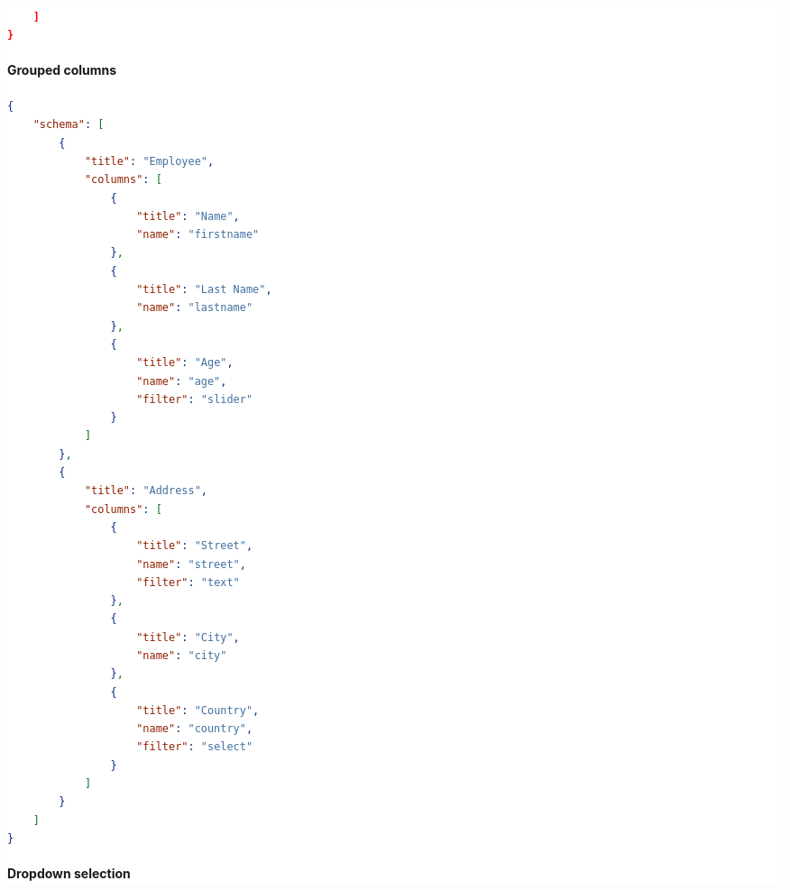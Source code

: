 ```json
    ]
}
```

#### Grouped columns

```json
{
    "schema": [
        {
            "title": "Employee",
            "columns": [
                {
                    "title": "Name",
                    "name": "firstname"
                },
                {
                    "title": "Last Name",
                    "name": "lastname"
                },
                {
                    "title": "Age",
                    "name": "age",
                    "filter": "slider"
                }
            ]
        },
        {
            "title": "Address",
            "columns": [
                {
                    "title": "Street",
                    "name": "street",
                    "filter": "text"
                },
                {
                    "title": "City",
                    "name": "city"
                },
                {
                    "title": "Country",
                    "name": "country",
                    "filter": "select"
                }
            ]
        }
    ]
}
```

#### Dropdown selection
